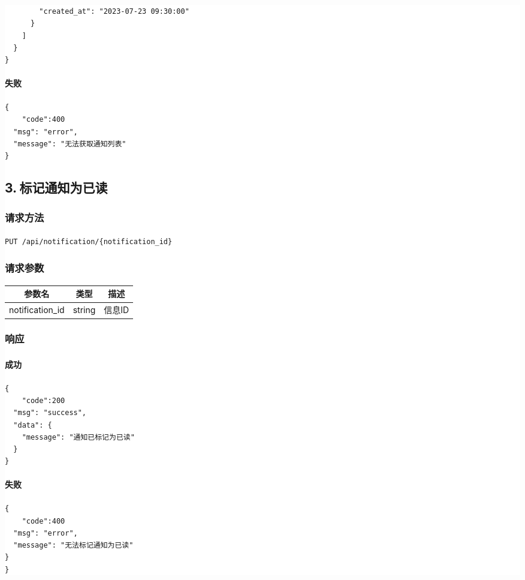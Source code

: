 ```
        "created_at": "2023-07-23 09:30:00"
      }
    ]
  }
}
```

#### 失败

```
{
	"code":400
  "msg": "error",
  "message": "无法获取通知列表"
}
```

## 3. 标记通知为已读

### 请求方法

```
PUT /api/notification/{notification_id}
```

### 请求参数

| 参数名          | 类型   | 描述   |
| --------------- | ------ | ------ |
| notification_id | string | 信息ID |

### 响应

#### 成功

```
{
	"code":200
  "msg": "success",
  "data": {
    "message": "通知已标记为已读"
  }
}
```

#### 失败

```
{
	"code":400
  "msg": "error",
  "message": "无法标记通知为已读"
}
}
```
